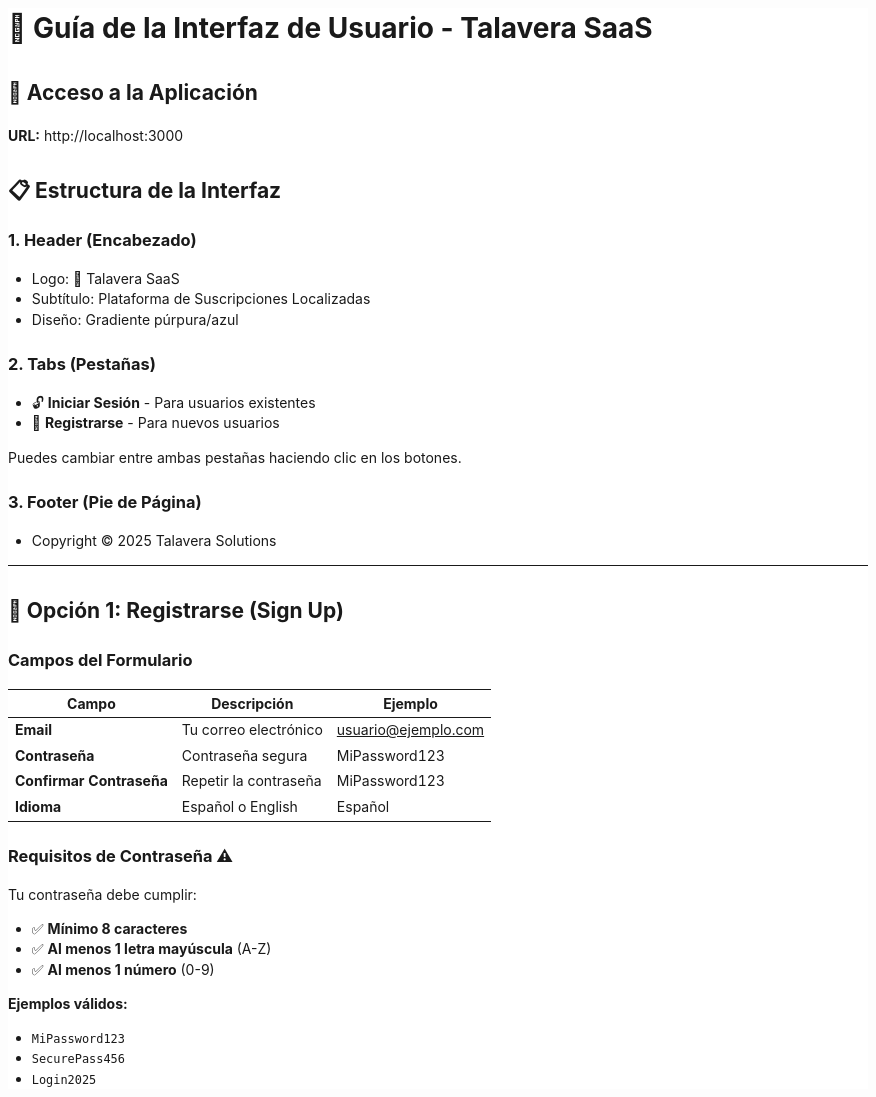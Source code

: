 # 🎨 Guía de la Interfaz de Usuario - Talavera SaaS

## 🚀 Acceso a la Aplicación

**URL:** http://localhost:3000

## 📋 Estructura de la Interfaz

### 1. **Header (Encabezado)**
- Logo: 🚀 Talavera SaaS
- Subtítulo: Plataforma de Suscripciones Localizadas
- Diseño: Gradiente púrpura/azul

### 2. **Tabs (Pestañas)**
- 🔓 **Iniciar Sesión** - Para usuarios existentes
- 📝 **Registrarse** - Para nuevos usuarios

Puedes cambiar entre ambas pestañas haciendo clic en los botones.

### 3. **Footer (Pie de Página)**
- Copyright © 2025 Talavera Solutions

---

## 📝 Opción 1: Registrarse (Sign Up)

### Campos del Formulario

| Campo | Descripción | Ejemplo |
|-------|-------------|---------|
| **Email** | Tu correo electrónico | usuario@ejemplo.com |
| **Contraseña** | Contraseña segura | MiPassword123 |
| **Confirmar Contraseña** | Repetir la contraseña | MiPassword123 |
| **Idioma** | Español o English | Español |

### Requisitos de Contraseña ⚠️

Tu contraseña debe cumplir:
- ✅ **Mínimo 8 caracteres**
- ✅ **Al menos 1 letra mayúscula** (A-Z)
- ✅ **Al menos 1 número** (0-9)

**Ejemplos válidos:**
- `MiPassword123`
- `SecurePass456`
- `Login2025`
